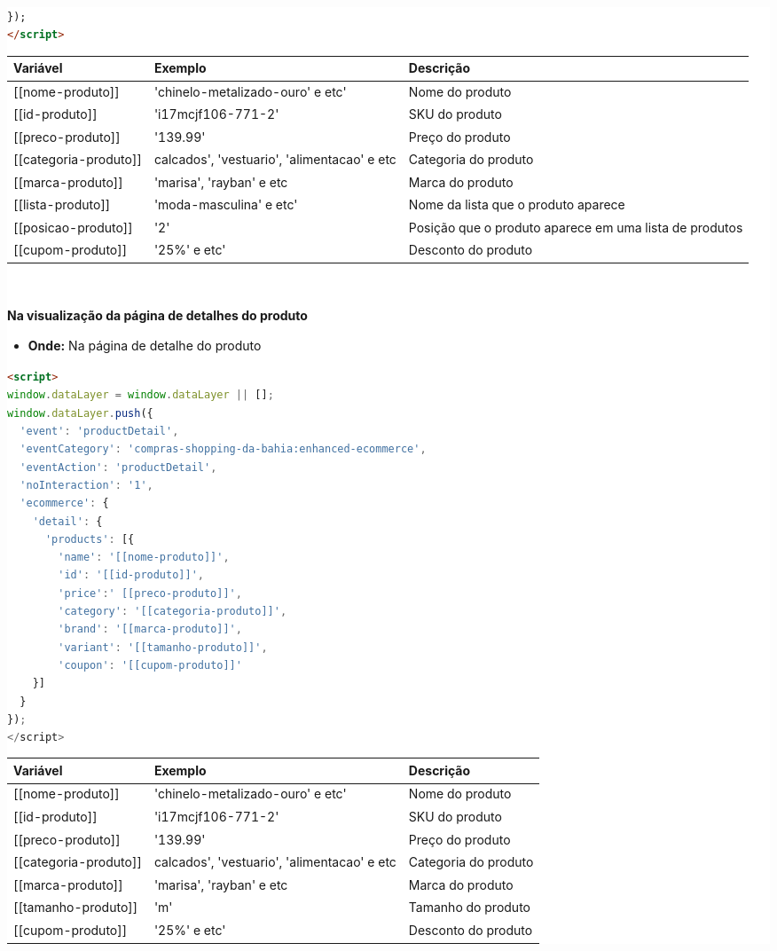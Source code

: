 ```html
});
</script>
```

| Variável        | Exemplo                               | Descrição                         |
| :-------------- | :------------------------------------ | :-------------------------------- |
| [[nome-produto]] | 'chinelo-metalizado-ouro' e etc' | Nome do produto |
| [[id-produto]] | 'i17mcjf106-771-2' | SKU do produto |
| [[preco-produto]] | '139.99' | Preço do produto |
| [[categoria-produto]] | calcados', 'vestuario', 'alimentacao' e etc | Categoria do produto |
| [[marca-produto]] | 'marisa', 'rayban' e etc | Marca do produto |
| [[lista-produto]] | 'moda-masculina' e etc' | Nome da lista que o produto aparece |
| [[posicao-produto]] | '2' | Posição que o produto aparece em uma lista de produtos |
| [[cupom-produto]] | '25%' e etc' | Desconto do produto |

<br />

**Na visualização da página de detalhes do produto**<br />

- **Onde:** Na página de detalhe do produto
    

```html
<script>
window.dataLayer = window.dataLayer || [];
window.dataLayer.push({
  'event': 'productDetail',
  'eventCategory': 'compras-shopping-da-bahia:enhanced-ecommerce',
  'eventAction': 'productDetail',
  'noInteraction': '1',
  'ecommerce': {
    'detail': {
      'products': [{
        'name': '[[nome-produto]]',
        'id': '[[id-produto]]',
        'price':' [[preco-produto]]',
        'category': '[[categoria-produto]]',
        'brand': '[[marca-produto]]',
        'variant': '[[tamanho-produto]]',
        'coupon': '[[cupom-produto]]'
    }]
  }
});
</script>
```

| Variável        | Exemplo                               | Descrição                         |
| :-------------- | :------------------------------------ | :-------------------------------- |
| [[nome-produto]] | 'chinelo-metalizado-ouro' e etc' | Nome do produto |
| [[id-produto]] | 'i17mcjf106-771-2' | SKU do produto |
| [[preco-produto]] | '139.99' | Preço do produto |
| [[categoria-produto]] | calcados', 'vestuario', 'alimentacao' e etc | Categoria do produto |
| [[marca-produto]] | 'marisa', 'rayban' e etc | Marca do produto |
| [[tamanho-produto]] | 'm' | Tamanho do produto |
| [[cupom-produto]] | '25%' e etc' | Desconto do produto |
